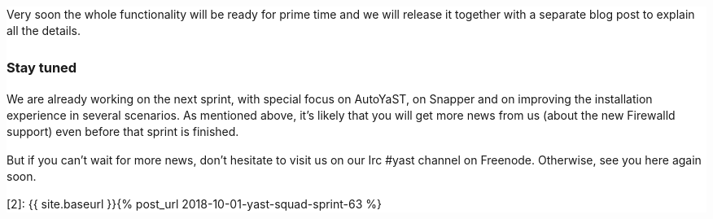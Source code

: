 Very soon the whole functionality will be ready for prime time and we
will release it together with a separate blog post to explain all the
details.

### Stay tuned

We are already working on the next sprint, with special focus on
AutoYaST, on Snapper and on improving the installation experience in
several scenarios. As mentioned above, it’s likely that you will get
more news from us (about the new Firewalld support) even before that
sprint is finished.

But if you can’t wait for more news, don’t hesitate to visit us on our
Irc #yast channel on Freenode. Otherwise, see you here again soon.



[1]: http://snapper.io/2018/10/04/used-space.html
[2]: {{ site.baseurl }}{% post_url 2018-10-01-yast-squad-sprint-63 %}
